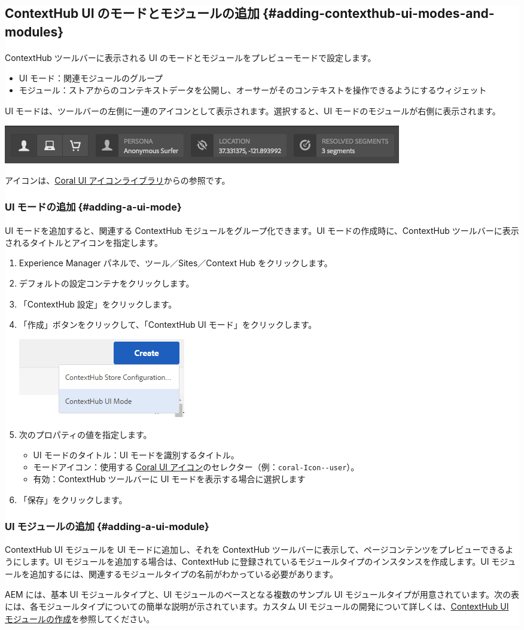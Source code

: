 ## ContextHub UI のモードとモジュールの追加 {#adding-contexthub-ui-modes-and-modules}

ContextHub ツールバーに表示される UI のモードとモジュールをプレビューモードで設定します。

* UI モード：関連モジュールのグループ
* モジュール：ストアからのコンテキストデータを公開し、オーサーがそのコンテキストを操作できるようにするウィジェット

UI モードは、ツールバーの左側に一連のアイコンとして表示されます。選択すると、UI モードのモジュールが右側に表示されます。

![chlimage_1-319](assets/chlimage_1-319.png)

アイコンは、[Coral UI アイコンライブラリ](https://helpx.adobe.com/jp/experience-manager/6-4/sites/developing/using/reference-materials/coral-ui/coralui3/Coral.Icon.html#availableIcons)からの参照です。

### UI モードの追加 {#adding-a-ui-mode}

UI モードを追加すると、関連する ContextHub モジュールをグループ化できます。UI モードの作成時に、ContextHub ツールバーに表示されるタイトルとアイコンを指定します。

1. Experience Manager パネルで、ツール／Sites／Context Hub をクリックします。
1. デフォルトの設定コンテナをクリックします。
1. 「ContextHub 設定」をクリックします。
1. 「作成」ボタンをクリックして、「ContextHub UI モード」をクリックします。

   ![chlimage_1-320](assets/chlimage_1-320.png)

1. 次のプロパティの値を指定します。

   * UI モードのタイトル：UI モードを識別するタイトル。
   * モードアイコン：使用する [Coral UI アイコン](https://helpx.adobe.com/jp/experience-manager/6-4/sites/developing/using/reference-materials/coral-ui/coralui3/Coral.Icon.html#availableIcons)のセレクター（例：`coral-Icon--user`）。
   * 有効：ContextHub ツールバーに UI モードを表示する場合に選択します

1. 「保存」をクリックします。

### UI モジュールの追加 {#adding-a-ui-module}

ContextHub UI モジュールを UI モードに追加し、それを ContextHub ツールバーに表示して、ページコンテンツをプレビューできるようにします。UI モジュールを追加する場合は、ContextHub に登録されているモジュールタイプのインスタンスを作成します。UI モジュールを追加するには、関連するモジュールタイプの名前がわかっている必要があります。

AEM には、基本 UI モジュールタイプと、UI モジュールのベースとなる複数のサンプル UI モジュールタイプが用意されています。次の表には、各モジュールタイプについての簡単な説明が示されています。カスタム UI モジュールの開発について詳しくは、[ContextHub UI モジュールの作成](/help/sites-developing/ch-extend.md#creating-contexthub-ui-module-types)を参照してください。

